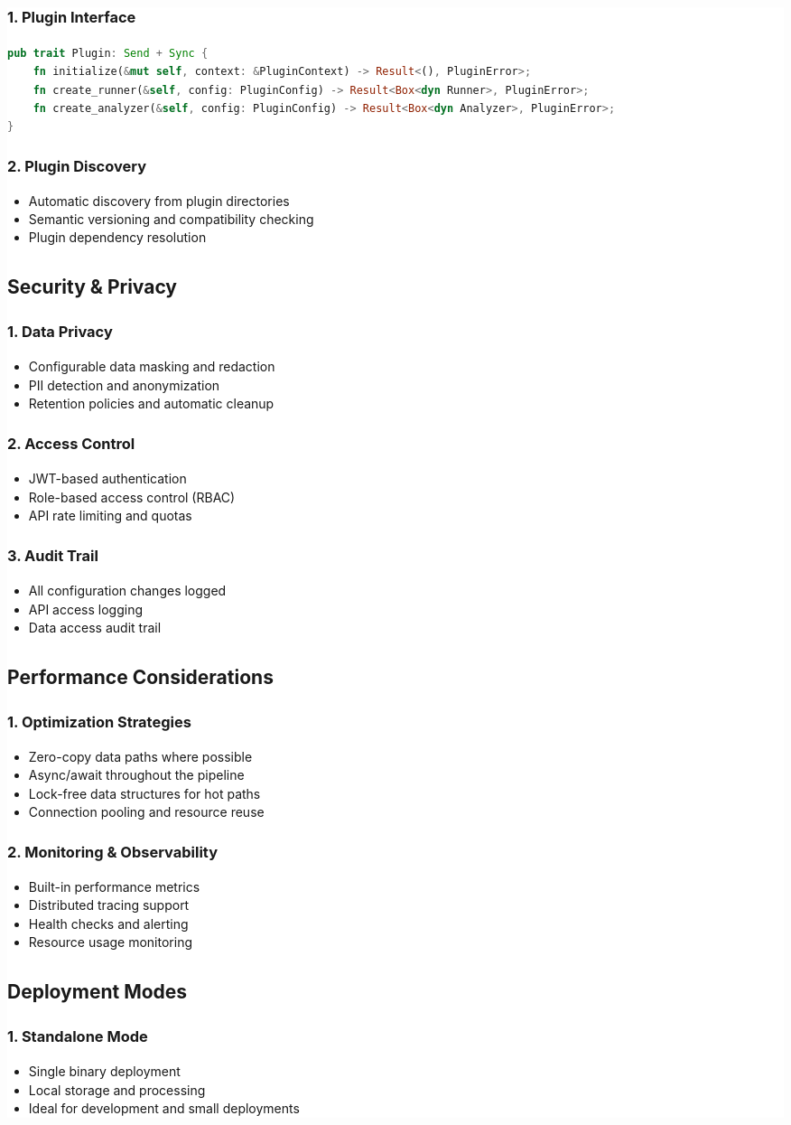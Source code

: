 ### 1. Plugin Interface
```rust
pub trait Plugin: Send + Sync {
    fn initialize(&mut self, context: &PluginContext) -> Result<(), PluginError>;
    fn create_runner(&self, config: PluginConfig) -> Result<Box<dyn Runner>, PluginError>;
    fn create_analyzer(&self, config: PluginConfig) -> Result<Box<dyn Analyzer>, PluginError>;
}
```

### 2. Plugin Discovery
- Automatic discovery from plugin directories
- Semantic versioning and compatibility checking
- Plugin dependency resolution

## Security & Privacy

### 1. Data Privacy
- Configurable data masking and redaction
- PII detection and anonymization
- Retention policies and automatic cleanup

### 2. Access Control
- JWT-based authentication
- Role-based access control (RBAC)
- API rate limiting and quotas

### 3. Audit Trail
- All configuration changes logged
- API access logging
- Data access audit trail

## Performance Considerations

### 1. Optimization Strategies
- Zero-copy data paths where possible
- Async/await throughout the pipeline
- Lock-free data structures for hot paths
- Connection pooling and resource reuse

### 2. Monitoring & Observability
- Built-in performance metrics
- Distributed tracing support
- Health checks and alerting
- Resource usage monitoring

## Deployment Modes

### 1. Standalone Mode
- Single binary deployment
- Local storage and processing
- Ideal for development and small deployments
